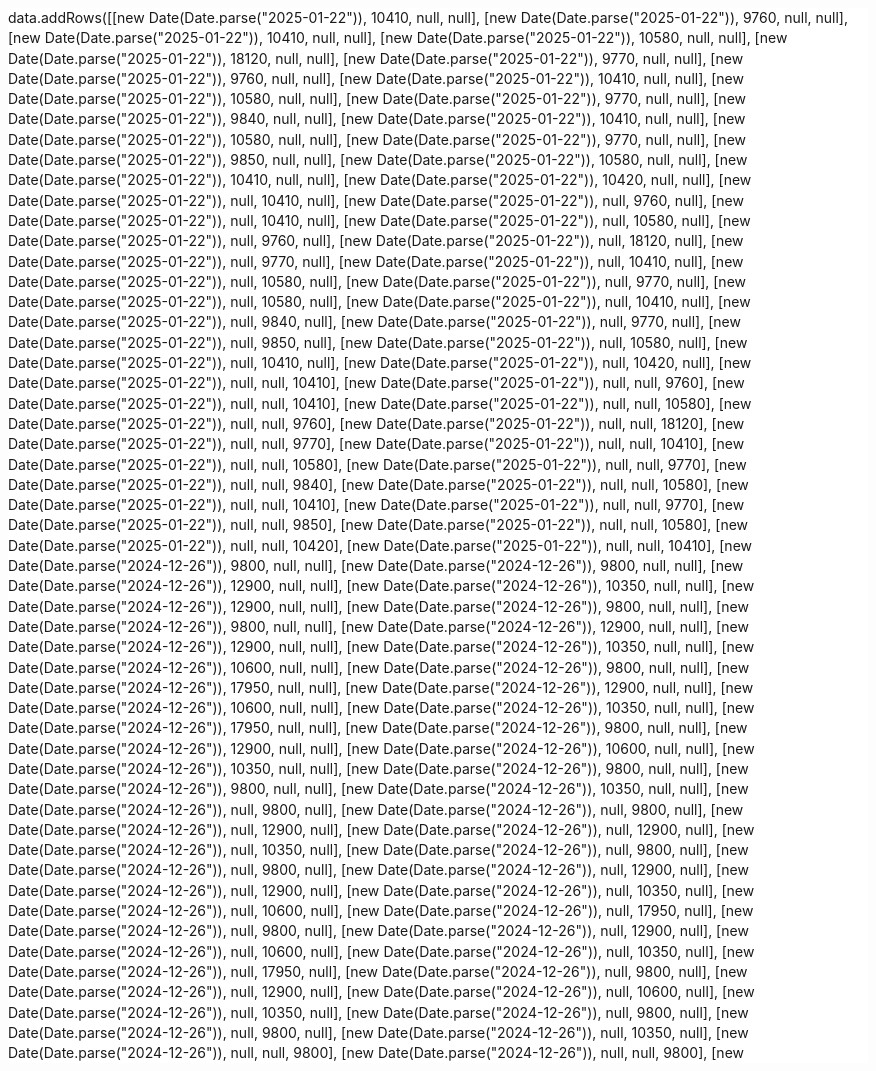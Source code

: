 
data.addRows([[new Date(Date.parse("2025-01-22")), 10410, null, null], [new Date(Date.parse("2025-01-22")), 9760, null, null], [new Date(Date.parse("2025-01-22")), 10410, null, null], [new Date(Date.parse("2025-01-22")), 10580, null, null], [new Date(Date.parse("2025-01-22")), 18120, null, null], [new Date(Date.parse("2025-01-22")), 9770, null, null], [new Date(Date.parse("2025-01-22")), 9760, null, null], [new Date(Date.parse("2025-01-22")), 10410, null, null], [new Date(Date.parse("2025-01-22")), 10580, null, null], [new Date(Date.parse("2025-01-22")), 9770, null, null], [new Date(Date.parse("2025-01-22")), 9840, null, null], [new Date(Date.parse("2025-01-22")), 10410, null, null], [new Date(Date.parse("2025-01-22")), 10580, null, null], [new Date(Date.parse("2025-01-22")), 9770, null, null], [new Date(Date.parse("2025-01-22")), 9850, null, null], [new Date(Date.parse("2025-01-22")), 10580, null, null], [new Date(Date.parse("2025-01-22")), 10410, null, null], [new Date(Date.parse("2025-01-22")), 10420, null, null], [new Date(Date.parse("2025-01-22")), null, 10410, null], [new Date(Date.parse("2025-01-22")), null, 9760, null], [new Date(Date.parse("2025-01-22")), null, 10410, null], [new Date(Date.parse("2025-01-22")), null, 10580, null], [new Date(Date.parse("2025-01-22")), null, 9760, null], [new Date(Date.parse("2025-01-22")), null, 18120, null], [new Date(Date.parse("2025-01-22")), null, 9770, null], [new Date(Date.parse("2025-01-22")), null, 10410, null], [new Date(Date.parse("2025-01-22")), null, 10580, null], [new Date(Date.parse("2025-01-22")), null, 9770, null], [new Date(Date.parse("2025-01-22")), null, 10580, null], [new Date(Date.parse("2025-01-22")), null, 10410, null], [new Date(Date.parse("2025-01-22")), null, 9840, null], [new Date(Date.parse("2025-01-22")), null, 9770, null], [new Date(Date.parse("2025-01-22")), null, 9850, null], [new Date(Date.parse("2025-01-22")), null, 10580, null], [new Date(Date.parse("2025-01-22")), null, 10410, null], [new Date(Date.parse("2025-01-22")), null, 10420, null], [new Date(Date.parse("2025-01-22")), null, null, 10410], [new Date(Date.parse("2025-01-22")), null, null, 9760], [new Date(Date.parse("2025-01-22")), null, null, 10410], [new Date(Date.parse("2025-01-22")), null, null, 10580], [new Date(Date.parse("2025-01-22")), null, null, 9760], [new Date(Date.parse("2025-01-22")), null, null, 18120], [new Date(Date.parse("2025-01-22")), null, null, 9770], [new Date(Date.parse("2025-01-22")), null, null, 10410], [new Date(Date.parse("2025-01-22")), null, null, 10580], [new Date(Date.parse("2025-01-22")), null, null, 9770], [new Date(Date.parse("2025-01-22")), null, null, 9840], [new Date(Date.parse("2025-01-22")), null, null, 10580], [new Date(Date.parse("2025-01-22")), null, null, 10410], [new Date(Date.parse("2025-01-22")), null, null, 9770], [new Date(Date.parse("2025-01-22")), null, null, 9850], [new Date(Date.parse("2025-01-22")), null, null, 10580], [new Date(Date.parse("2025-01-22")), null, null, 10420], [new Date(Date.parse("2025-01-22")), null, null, 10410], [new Date(Date.parse("2024-12-26")), 9800, null, null], [new Date(Date.parse("2024-12-26")), 9800, null, null], [new Date(Date.parse("2024-12-26")), 12900, null, null], [new Date(Date.parse("2024-12-26")), 10350, null, null], [new Date(Date.parse("2024-12-26")), 12900, null, null], [new Date(Date.parse("2024-12-26")), 9800, null, null], [new Date(Date.parse("2024-12-26")), 9800, null, null], [new Date(Date.parse("2024-12-26")), 12900, null, null], [new Date(Date.parse("2024-12-26")), 12900, null, null], [new Date(Date.parse("2024-12-26")), 10350, null, null], [new Date(Date.parse("2024-12-26")), 10600, null, null], [new Date(Date.parse("2024-12-26")), 9800, null, null], [new Date(Date.parse("2024-12-26")), 17950, null, null], [new Date(Date.parse("2024-12-26")), 12900, null, null], [new Date(Date.parse("2024-12-26")), 10600, null, null], [new Date(Date.parse("2024-12-26")), 10350, null, null], [new Date(Date.parse("2024-12-26")), 17950, null, null], [new Date(Date.parse("2024-12-26")), 9800, null, null], [new Date(Date.parse("2024-12-26")), 12900, null, null], [new Date(Date.parse("2024-12-26")), 10600, null, null], [new Date(Date.parse("2024-12-26")), 10350, null, null], [new Date(Date.parse("2024-12-26")), 9800, null, null], [new Date(Date.parse("2024-12-26")), 9800, null, null], [new Date(Date.parse("2024-12-26")), 10350, null, null], [new Date(Date.parse("2024-12-26")), null, 9800, null], [new Date(Date.parse("2024-12-26")), null, 9800, null], [new Date(Date.parse("2024-12-26")), null, 12900, null], [new Date(Date.parse("2024-12-26")), null, 12900, null], [new Date(Date.parse("2024-12-26")), null, 10350, null], [new Date(Date.parse("2024-12-26")), null, 9800, null], [new Date(Date.parse("2024-12-26")), null, 9800, null], [new Date(Date.parse("2024-12-26")), null, 12900, null], [new Date(Date.parse("2024-12-26")), null, 12900, null], [new Date(Date.parse("2024-12-26")), null, 10350, null], [new Date(Date.parse("2024-12-26")), null, 10600, null], [new Date(Date.parse("2024-12-26")), null, 17950, null], [new Date(Date.parse("2024-12-26")), null, 9800, null], [new Date(Date.parse("2024-12-26")), null, 12900, null], [new Date(Date.parse("2024-12-26")), null, 10600, null], [new Date(Date.parse("2024-12-26")), null, 10350, null], [new Date(Date.parse("2024-12-26")), null, 17950, null], [new Date(Date.parse("2024-12-26")), null, 9800, null], [new Date(Date.parse("2024-12-26")), null, 12900, null], [new Date(Date.parse("2024-12-26")), null, 10600, null], [new Date(Date.parse("2024-12-26")), null, 10350, null], [new Date(Date.parse("2024-12-26")), null, 9800, null], [new Date(Date.parse("2024-12-26")), null, 9800, null], [new Date(Date.parse("2024-12-26")), null, 10350, null], [new Date(Date.parse("2024-12-26")), null, null, 9800], [new Date(Date.parse("2024-12-26")), null, null, 9800], [new
